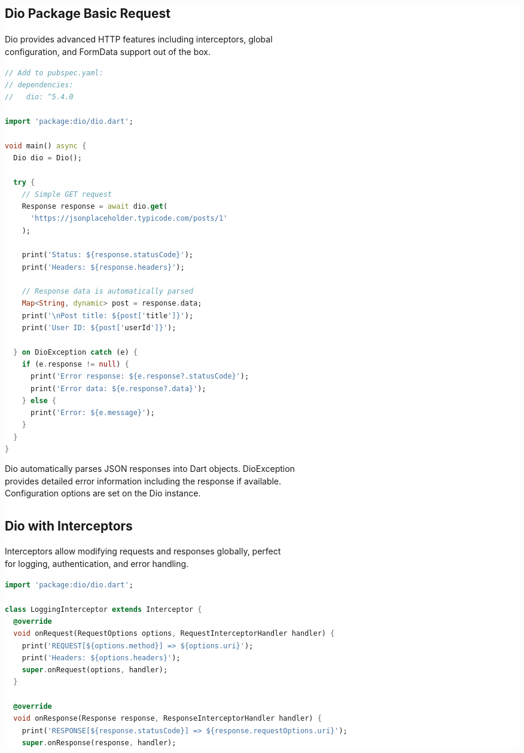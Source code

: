 
## Dio Package Basic Request

Dio provides advanced HTTP features including interceptors, global  
configuration, and FormData support out of the box.  

```dart
// Add to pubspec.yaml:
// dependencies:
//   dio: ^5.4.0

import 'package:dio/dio.dart';

void main() async {
  Dio dio = Dio();
  
  try {
    // Simple GET request
    Response response = await dio.get(
      'https://jsonplaceholder.typicode.com/posts/1'
    );
    
    print('Status: ${response.statusCode}');
    print('Headers: ${response.headers}');
    
    // Response data is automatically parsed
    Map<String, dynamic> post = response.data;
    print('\nPost title: ${post['title']}');
    print('User ID: ${post['userId']}');
    
  } on DioException catch (e) {
    if (e.response != null) {
      print('Error response: ${e.response?.statusCode}');
      print('Error data: ${e.response?.data}');
    } else {
      print('Error: ${e.message}');
    }
  }
}
```

Dio automatically parses JSON responses into Dart objects. DioException  
provides detailed error information including the response if available.  
Configuration options are set on the Dio instance.  

## Dio with Interceptors

Interceptors allow modifying requests and responses globally, perfect  
for logging, authentication, and error handling.  

```dart
import 'package:dio/dio.dart';

class LoggingInterceptor extends Interceptor {
  @override
  void onRequest(RequestOptions options, RequestInterceptorHandler handler) {
    print('REQUEST[${options.method}] => ${options.uri}');
    print('Headers: ${options.headers}');
    super.onRequest(options, handler);
  }
  
  @override
  void onResponse(Response response, ResponseInterceptorHandler handler) {
    print('RESPONSE[${response.statusCode}] => ${response.requestOptions.uri}');
    super.onResponse(response, handler);
```